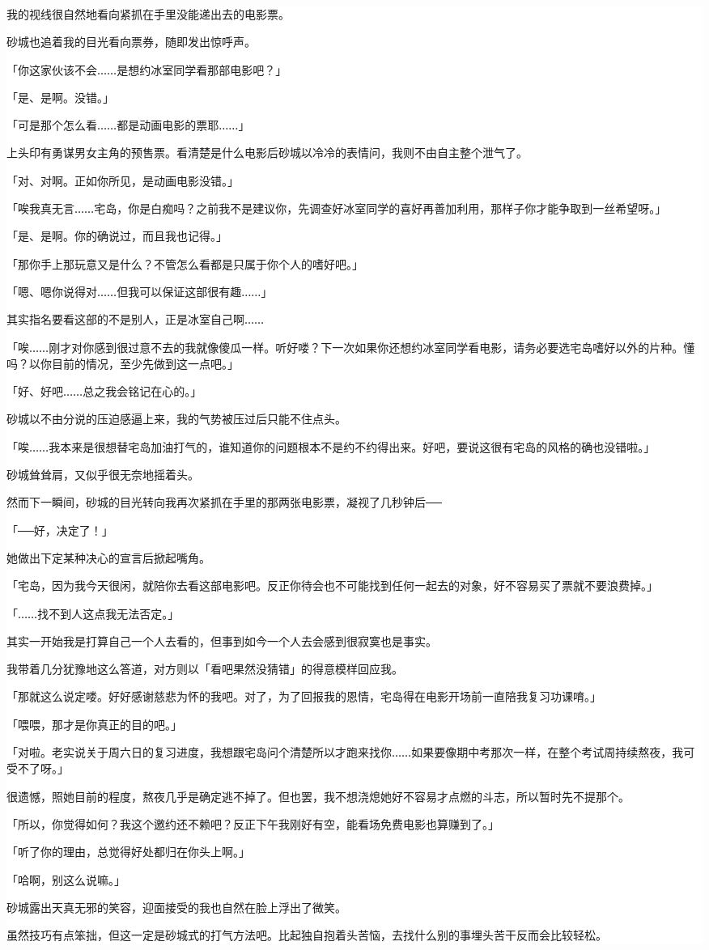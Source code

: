我的视线很自然地看向紧抓在手里没能递出去的电影票。

砂城也追着我的目光看向票券，随即发出惊呼声。

「你这家伙该不会……是想约冰室同学看那部电影吧？」

「是、是啊。没错。」

「可是那个怎么看……都是动画电影的票耶……」

上头印有勇谋男女主角的预售票。看清楚是什么电影后砂城以冷冷的表情问，我则不由自主整个泄气了。

「对、对啊。正如你所见，是动画电影没错。」

「唉我真无言……宅岛，你是白痴吗？之前我不是建议你，先调查好冰室同学的喜好再善加利用，那样子你才能争取到一丝希望呀。」

「是、是啊。你的确说过，而且我也记得。」

「那你手上那玩意又是什么？不管怎么看都是只属于你个人的嗜好吧。」

「嗯、嗯你说得对……但我可以保证这部很有趣……」

其实指名要看这部的不是别人，正是冰室自己啊……

「唉……刚才对你感到很过意不去的我就像傻瓜一样。听好喽？下一次如果你还想约冰室同学看电影，请务必要选宅岛嗜好以外的片种。懂吗？以你目前的情况，至少先做到这一点吧。」

「好、好吧……总之我会铭记在心的。」

砂城以不由分说的压迫感逼上来，我的气势被压过后只能不住点头。

「唉……我本来是很想替宅岛加油打气的，谁知道你的问题根本不是约不约得出来。好吧，要说这很有宅岛的风格的确也没错啦。」

砂城耸耸肩，又似乎很无奈地摇着头。

然而下一瞬间，砂城的目光转向我再次紧抓在手里的那两张电影票，凝视了几秒钟后──

「──好，决定了！」

她做出下定某种决心的宣言后掀起嘴角。

「宅岛，因为我今天很闲，就陪你去看这部电影吧。反正你待会也不可能找到任何一起去的对象，好不容易买了票就不要浪费掉。」

「……找不到人这点我无法否定。」

其实一开始我是打算自己一个人去看的，但事到如今一个人去会感到很寂寞也是事实。

我带着几分犹豫地这么答道，对方则以「看吧果然没猜错」的得意模样回应我。

「那就这么说定喽。好好感谢慈悲为怀的我吧。对了，为了回报我的恩情，宅岛得在电影开场前一直陪我复习功课唷。」

「喂喂，那才是你真正的目的吧。」

「对啦。老实说关于周六日的复习进度，我想跟宅岛问个清楚所以才跑来找你……如果要像期中考那次一样，在整个考试周持续熬夜，我可受不了呀。」

很遗憾，照她目前的程度，熬夜几乎是确定逃不掉了。但也罢，我不想浇熄她好不容易才点燃的斗志，所以暂时先不提那个。

「所以，你觉得如何？我这个邀约还不赖吧？反正下午我刚好有空，能看场免费电影也算赚到了。」

「听了你的理由，总觉得好处都归在你头上啊。」

「哈啊，别这么说嘛。」

砂城露出天真无邪的笑容，迎面接受的我也自然在脸上浮出了微笑。

虽然技巧有点笨拙，但这一定是砂城式的打气方法吧。比起独自抱着头苦恼，去找什么别的事埋头苦干反而会比较轻松。
